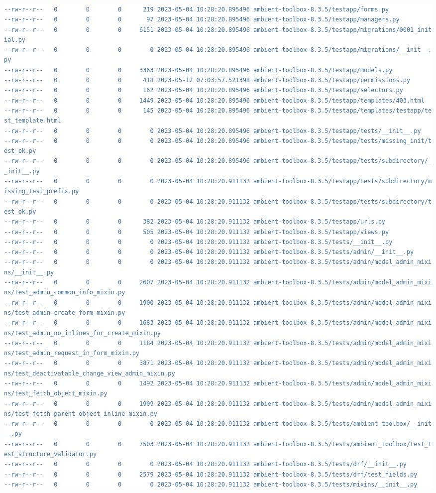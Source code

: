 ```diff
--rw-r--r--   0        0        0      219 2023-05-04 10:28:20.895496 ambient-toolbox-8.3.5/testapp/forms.py
--rw-r--r--   0        0        0       97 2023-05-04 10:28:20.895496 ambient-toolbox-8.3.5/testapp/managers.py
--rw-r--r--   0        0        0     6151 2023-05-04 10:28:20.895496 ambient-toolbox-8.3.5/testapp/migrations/0001_initial.py
--rw-r--r--   0        0        0        0 2023-05-04 10:28:20.895496 ambient-toolbox-8.3.5/testapp/migrations/__init__.py
--rw-r--r--   0        0        0     3363 2023-05-04 10:28:20.895496 ambient-toolbox-8.3.5/testapp/models.py
--rw-r--r--   0        0        0      418 2023-05-12 07:03:57.521398 ambient-toolbox-8.3.5/testapp/permissions.py
--rw-r--r--   0        0        0      162 2023-05-04 10:28:20.895496 ambient-toolbox-8.3.5/testapp/selectors.py
--rw-r--r--   0        0        0     1449 2023-05-04 10:28:20.895496 ambient-toolbox-8.3.5/testapp/templates/403.html
--rw-r--r--   0        0        0      145 2023-05-04 10:28:20.895496 ambient-toolbox-8.3.5/testapp/templates/testapp/test_template.html
--rw-r--r--   0        0        0        0 2023-05-04 10:28:20.895496 ambient-toolbox-8.3.5/testapp/tests/__init__.py
--rw-r--r--   0        0        0        0 2023-05-04 10:28:20.895496 ambient-toolbox-8.3.5/testapp/tests/missing_init/test_ok.py
--rw-r--r--   0        0        0        0 2023-05-04 10:28:20.895496 ambient-toolbox-8.3.5/testapp/tests/subdirectory/__init__.py
--rw-r--r--   0        0        0        0 2023-05-04 10:28:20.911132 ambient-toolbox-8.3.5/testapp/tests/subdirectory/missing_test_prefix.py
--rw-r--r--   0        0        0        0 2023-05-04 10:28:20.911132 ambient-toolbox-8.3.5/testapp/tests/subdirectory/test_ok.py
--rw-r--r--   0        0        0      382 2023-05-04 10:28:20.911132 ambient-toolbox-8.3.5/testapp/urls.py
--rw-r--r--   0        0        0      505 2023-05-04 10:28:20.911132 ambient-toolbox-8.3.5/testapp/views.py
--rw-r--r--   0        0        0        0 2023-05-04 10:28:20.911132 ambient-toolbox-8.3.5/tests/__init__.py
--rw-r--r--   0        0        0        0 2023-05-04 10:28:20.911132 ambient-toolbox-8.3.5/tests/admin/__init__.py
--rw-r--r--   0        0        0        0 2023-05-04 10:28:20.911132 ambient-toolbox-8.3.5/tests/admin/model_admin_mixins/__init__.py
--rw-r--r--   0        0        0     2607 2023-05-04 10:28:20.911132 ambient-toolbox-8.3.5/tests/admin/model_admin_mixins/test_admin_common_info_mixin.py
--rw-r--r--   0        0        0     1900 2023-05-04 10:28:20.911132 ambient-toolbox-8.3.5/tests/admin/model_admin_mixins/test_admin_create_form_mixin.py
--rw-r--r--   0        0        0     1683 2023-05-04 10:28:20.911132 ambient-toolbox-8.3.5/tests/admin/model_admin_mixins/test_admin_no_inlines_for_create_mixin.py
--rw-r--r--   0        0        0     1184 2023-05-04 10:28:20.911132 ambient-toolbox-8.3.5/tests/admin/model_admin_mixins/test_admin_request_in_form_mixin.py
--rw-r--r--   0        0        0     3871 2023-05-04 10:28:20.911132 ambient-toolbox-8.3.5/tests/admin/model_admin_mixins/test_deactivatable_change_view_admin_mixin.py
--rw-r--r--   0        0        0     1492 2023-05-04 10:28:20.911132 ambient-toolbox-8.3.5/tests/admin/model_admin_mixins/test_fetch_object_mixin.py
--rw-r--r--   0        0        0     1909 2023-05-04 10:28:20.911132 ambient-toolbox-8.3.5/tests/admin/model_admin_mixins/test_fetch_parent_object_inline_mixin.py
--rw-r--r--   0        0        0        0 2023-05-04 10:28:20.911132 ambient-toolbox-8.3.5/tests/ambient_toolbox/__init__.py
--rw-r--r--   0        0        0     7503 2023-05-04 10:28:20.911132 ambient-toolbox-8.3.5/tests/ambient_toolbox/test_test_structure_validator.py
--rw-r--r--   0        0        0        0 2023-05-04 10:28:20.911132 ambient-toolbox-8.3.5/tests/drf/__init__.py
--rw-r--r--   0        0        0     2579 2023-05-04 10:28:20.911132 ambient-toolbox-8.3.5/tests/drf/test_fields.py
--rw-r--r--   0        0        0        0 2023-05-04 10:28:20.911132 ambient-toolbox-8.3.5/tests/mixins/__init__.py
```